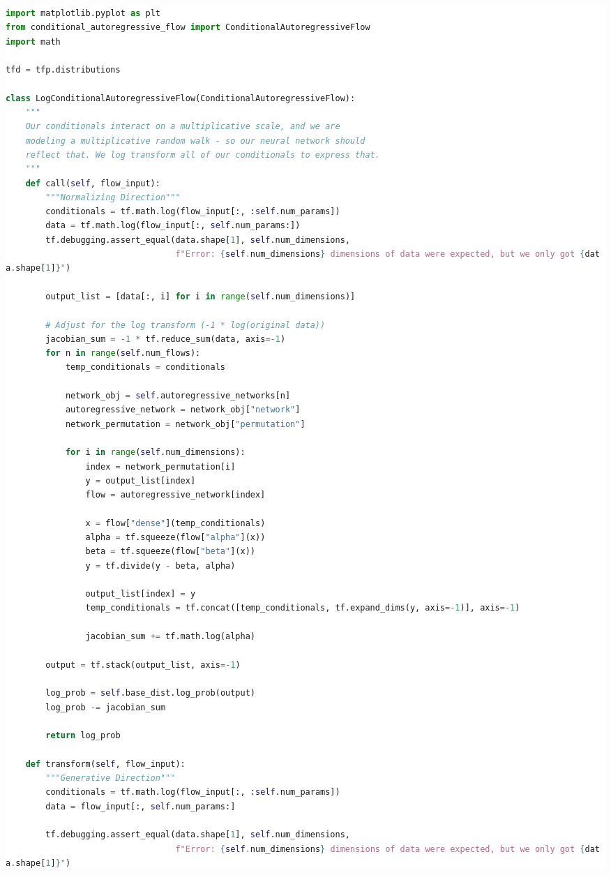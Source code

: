 ```python
import matplotlib.pyplot as plt
from conditional_autoregressive_flow import ConditionalAutoregressiveFlow
import math

tfd = tfp.distributions

class LogConditionalAutoregressiveFlow(ConditionalAutoregressiveFlow):
    """
    Our conditionals interact on a multiplicative scale, and we are 
    modeling a multiplicative random walk - so our neural network should
    reflect that. We log transform all of our conditionals to express that.
    """
    def call(self, flow_input):
        """Normalizing Direction"""
        conditionals = tf.math.log(flow_input[:, :self.num_params])
        data = tf.math.log(flow_input[:, self.num_params:])
        tf.debugging.assert_equal(data.shape[1], self.num_dimensions, 
                                  f"Error: {self.num_dimensions} dimensions of data were expected, but we only got {data.shape[1]}")

        output_list = [data[:, i] for i in range(self.num_dimensions)]

        # Adjust for the log transform (-1 * log(original data))
        jacobian_sum = -1 * tf.reduce_sum(data, axis=-1)
        for n in range(self.num_flows):
            temp_conditionals = conditionals

            network_obj = self.autoregressive_networks[n]
            autoregressive_network = network_obj["network"]
            network_permutation = network_obj["permutation"]

            for i in range(self.num_dimensions):
                index = network_permutation[i]
                y = output_list[index]
                flow = autoregressive_network[index]

                x = flow["dense"](temp_conditionals)
                alpha = tf.squeeze(flow["alpha"](x))
                beta = tf.squeeze(flow["beta"](x))
                y = tf.divide(y - beta, alpha)

                output_list[index] = y
                temp_conditionals = tf.concat([temp_conditionals, tf.expand_dims(y, axis=-1)], axis=-1)

                jacobian_sum += tf.math.log(alpha)

        output = tf.stack(output_list, axis=-1)

        log_prob = self.base_dist.log_prob(output)
        log_prob -= jacobian_sum

        return log_prob
    
    def transform(self, flow_input):
        """Generative Direction"""
        conditionals = tf.math.log(flow_input[:, :self.num_params])
        data = flow_input[:, self.num_params:]

        tf.debugging.assert_equal(data.shape[1], self.num_dimensions, 
                                  f"Error: {self.num_dimensions} dimensions of data were expected, but we only got {data.shape[1]}")

```